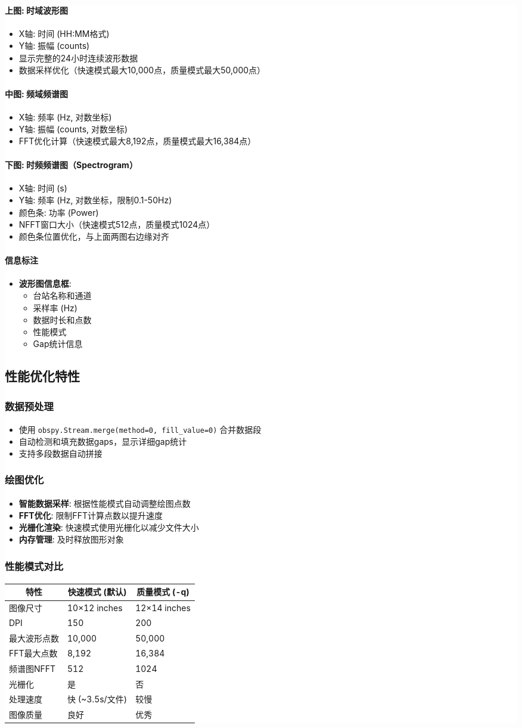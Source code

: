 #### 上图: 时域波形图
- X轴: 时间 (HH:MM格式)
- Y轴: 振幅 (counts)
- 显示完整的24小时连续波形数据
- 数据采样优化（快速模式最大10,000点，质量模式最大50,000点）

#### 中图: 频域频谱图
- X轴: 频率 (Hz, 对数坐标)
- Y轴: 振幅 (counts, 对数坐标)
- FFT优化计算（快速模式最大8,192点，质量模式最大16,384点）

#### 下图: 时频频谱图（Spectrogram）
- X轴: 时间 (s)
- Y轴: 频率 (Hz, 对数坐标，限制0.1-50Hz)
- 颜色条: 功率 (Power)
- NFFT窗口大小（快速模式512点，质量模式1024点）
- 颜色条位置优化，与上面两图右边缘对齐

#### 信息标注
- **波形图信息框**:
  - 台站名称和通道
  - 采样率 (Hz)
  - 数据时长和点数
  - 性能模式
  - Gap统计信息

## 性能优化特性

### 数据预处理
- 使用 `obspy.Stream.merge(method=0, fill_value=0)` 合并数据段
- 自动检测和填充数据gaps，显示详细gap统计
- 支持多段数据自动拼接

### 绘图优化
- **智能数据采样**: 根据性能模式自动调整绘图点数
- **FFT优化**: 限制FFT计算点数以提升速度
- **光栅化渲染**: 快速模式使用光栅化以减少文件大小
- **内存管理**: 及时释放图形对象

### 性能模式对比

| 特性 | 快速模式 (默认) | 质量模式 (-q) |
|------|----------------|---------------|
| 图像尺寸 | 10×12 inches | 12×14 inches |
| DPI | 150 | 200 |
| 最大波形点数 | 10,000 | 50,000 |
| FFT最大点数 | 8,192 | 16,384 |
| 频谱图NFFT | 512 | 1024 |
| 光栅化 | 是 | 否 |
| 处理速度 | 快 (~3.5s/文件) | 较慢 |
| 图像质量 | 良好 | 优秀 |
